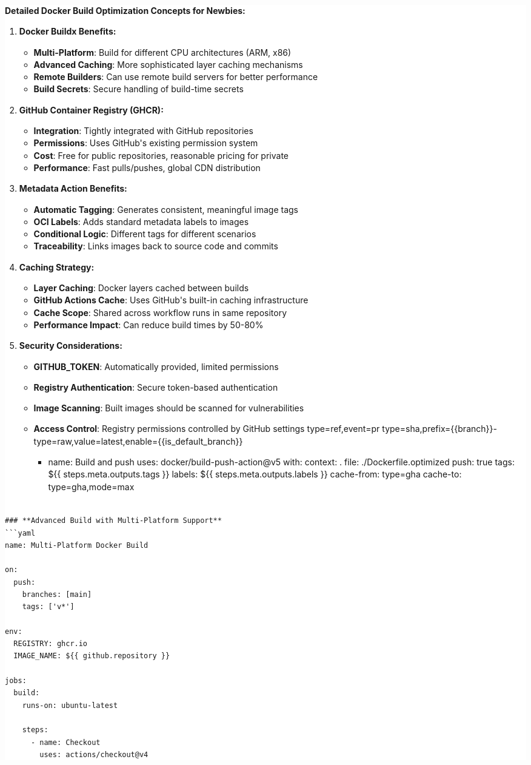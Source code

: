 **Detailed Docker Build Optimization Concepts for Newbies:**

1. **Docker Buildx Benefits:**
   - **Multi-Platform**: Build for different CPU architectures (ARM, x86)
   - **Advanced Caching**: More sophisticated layer caching mechanisms
   - **Remote Builders**: Can use remote build servers for better performance
   - **Build Secrets**: Secure handling of build-time secrets

2. **GitHub Container Registry (GHCR):**
   - **Integration**: Tightly integrated with GitHub repositories
   - **Permissions**: Uses GitHub's existing permission system
   - **Cost**: Free for public repositories, reasonable pricing for private
   - **Performance**: Fast pulls/pushes, global CDN distribution

3. **Metadata Action Benefits:**
   - **Automatic Tagging**: Generates consistent, meaningful image tags
   - **OCI Labels**: Adds standard metadata labels to images
   - **Conditional Logic**: Different tags for different scenarios
   - **Traceability**: Links images back to source code and commits

4. **Caching Strategy:**
   - **Layer Caching**: Docker layers cached between builds
   - **GitHub Actions Cache**: Uses GitHub's built-in caching infrastructure
   - **Cache Scope**: Shared across workflow runs in same repository
   - **Performance Impact**: Can reduce build times by 50-80%

5. **Security Considerations:**
   - **GITHUB_TOKEN**: Automatically provided, limited permissions
   - **Registry Authentication**: Secure token-based authentication
   - **Image Scanning**: Built images should be scanned for vulnerabilities
   - **Access Control**: Registry permissions controlled by GitHub settings
            type=ref,event=pr
            type=sha,prefix={{branch}}-
            type=raw,value=latest,enable={{is_default_branch}}
            
      - name: Build and push
        uses: docker/build-push-action@v5
        with:
          context: .
          file: ./Dockerfile.optimized
          push: true
          tags: ${{ steps.meta.outputs.tags }}
          labels: ${{ steps.meta.outputs.labels }}
          cache-from: type=gha
          cache-to: type=gha,mode=max
```

### **Advanced Build with Multi-Platform Support**
```yaml
name: Multi-Platform Docker Build

on:
  push:
    branches: [main]
    tags: ['v*']

env:
  REGISTRY: ghcr.io
  IMAGE_NAME: ${{ github.repository }}

jobs:
  build:
    runs-on: ubuntu-latest
    
    steps:
      - name: Checkout
        uses: actions/checkout@v4
```